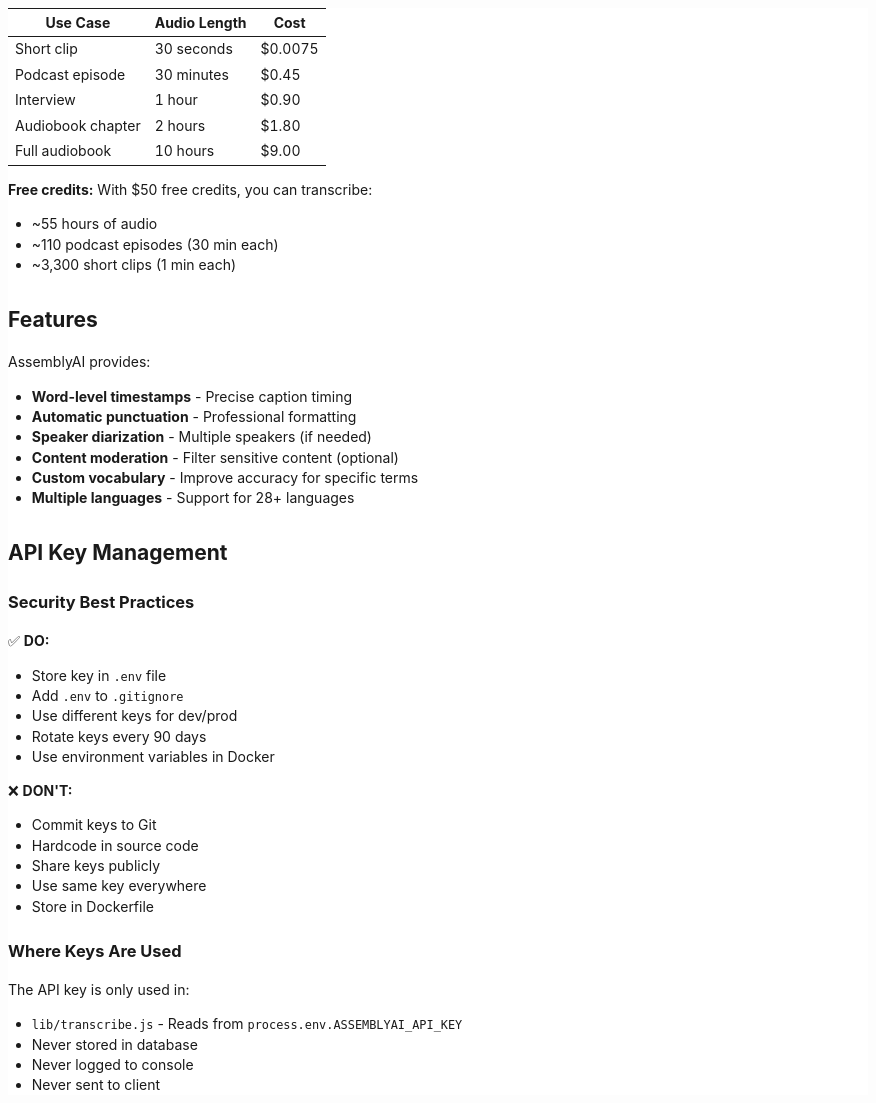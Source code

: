 | Use Case | Audio Length | Cost |
|----------|-------------|------|
| Short clip | 30 seconds | $0.0075 |
| Podcast episode | 30 minutes | $0.45 |
| Interview | 1 hour | $0.90 |
| Audiobook chapter | 2 hours | $1.80 |
| Full audiobook | 10 hours | $9.00 |

**Free credits:** With $50 free credits, you can transcribe:
- ~55 hours of audio
- ~110 podcast episodes (30 min each)
- ~3,300 short clips (1 min each)

## Features

AssemblyAI provides:

- **Word-level timestamps** - Precise caption timing
- **Automatic punctuation** - Professional formatting
- **Speaker diarization** - Multiple speakers (if needed)
- **Content moderation** - Filter sensitive content (optional)
- **Custom vocabulary** - Improve accuracy for specific terms
- **Multiple languages** - Support for 28+ languages

## API Key Management

### Security Best Practices

✅ **DO:**
- Store key in `.env` file
- Add `.env` to `.gitignore`
- Use different keys for dev/prod
- Rotate keys every 90 days
- Use environment variables in Docker

❌ **DON'T:**
- Commit keys to Git
- Hardcode in source code
- Share keys publicly
- Use same key everywhere
- Store in Dockerfile

### Where Keys Are Used

The API key is only used in:
- `lib/transcribe.js` - Reads from `process.env.ASSEMBLYAI_API_KEY`
- Never stored in database
- Never logged to console
- Never sent to client
